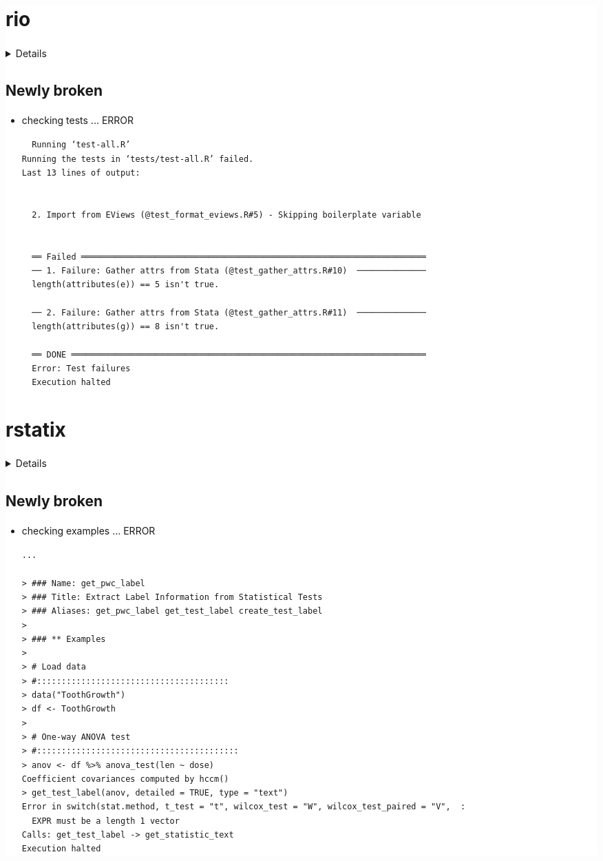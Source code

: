 # rio

<details></details>

## Newly broken

*   checking tests ... ERROR
    ```
      Running ‘test-all.R’
    Running the tests in ‘tests/test-all.R’ failed.
    Last 13 lines of output:
      
      
      2. Import from EViews (@test_format_eviews.R#5) - Skipping boilerplate variable
      
      
      ══ Failed ══════════════════════════════════════════════════════════════════════
      ── 1. Failure: Gather attrs from Stata (@test_gather_attrs.R#10)  ──────────────
      length(attributes(e)) == 5 isn't true.
      
      ── 2. Failure: Gather attrs from Stata (@test_gather_attrs.R#11)  ──────────────
      length(attributes(g)) == 8 isn't true.
      
      ══ DONE ════════════════════════════════════════════════════════════════════════
      Error: Test failures
      Execution halted
    ```

# rstatix

<details></details>

## Newly broken

*   checking examples ... ERROR
    ```
    ...
    
    > ### Name: get_pwc_label
    > ### Title: Extract Label Information from Statistical Tests
    > ### Aliases: get_pwc_label get_test_label create_test_label
    > 
    > ### ** Examples
    > 
    > # Load data
    > #:::::::::::::::::::::::::::::::::::::::
    > data("ToothGrowth")
    > df <- ToothGrowth
    > 
    > # One-way ANOVA test
    > #:::::::::::::::::::::::::::::::::::::::::
    > anov <- df %>% anova_test(len ~ dose)
    Coefficient covariances computed by hccm()
    > get_test_label(anov, detailed = TRUE, type = "text")
    Error in switch(stat.method, t_test = "t", wilcox_test = "W", wilcox_test_paired = "V",  : 
      EXPR must be a length 1 vector
    Calls: get_test_label -> get_statistic_text
    Execution halted
    ```
